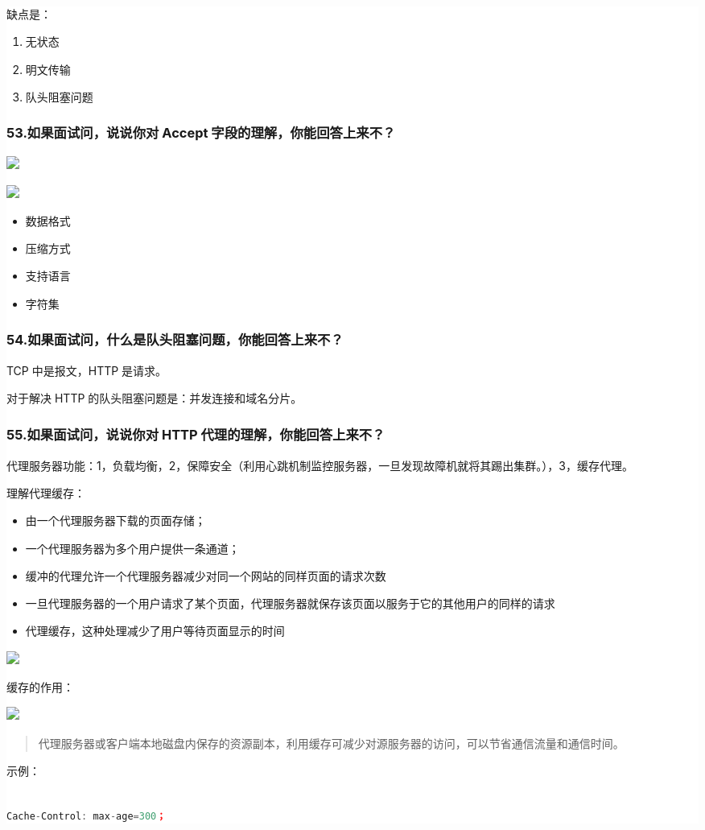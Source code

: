 缺点是：

1. 无状态

2. 明文传输

3. 队头阻塞问题

### 53.如果面试问，说说你对 Accept 字段的理解，你能回答上来不？

![](https://user-gold-cdn.xitu.io/2020/7/2/1730da1b00192b77?w=3408&h=1224&f=png&s=486008)

![](https://user-gold-cdn.xitu.io/2020/7/2/1730da3125c65de9?w=1280&h=646&f=png&s=237810)

- 数据格式

- 压缩方式

- 支持语言

- 字符集

### 54.如果面试问，什么是队头阻塞问题，你能回答上来不？

TCP 中是报文，HTTP 是请求。

对于解决 HTTP 的队头阻塞问题是：并发连接和域名分片。

### 55.如果面试问，说说你对 HTTP 代理的理解，你能回答上来不？

代理服务器功能：1，负载均衡，2，保障安全（利用心跳机制监控服务器，一旦发现故障机就将其踢出集群。），3，缓存代理。

理解代理缓存：

- 由一个代理服务器下载的页面存储；

- 一个代理服务器为多个用户提供一条通道；

- 缓冲的代理允许一个代理服务器减少对同一个网站的同样页面的请求次数

- 一旦代理服务器的一个用户请求了某个页面，代理服务器就保存该页面以服务于它的其他用户的同样的请求

- 代理缓存，这种处理减少了用户等待页面显示的时间

![](https://user-gold-cdn.xitu.io/2020/7/2/1730e1d851e2612e?w=912&h=228&f=png&s=26365)

缓存的作用：

![](https://user-gold-cdn.xitu.io/2020/7/2/1730e3846c985a5b?w=557&h=276&f=png&s=22800)

> 代理服务器或客户端本地磁盘内保存的资源副本，利用缓存可减少对源服务器的访问，可以节省通信流量和通信时间。

示例：

```js

Cache-Control: max-age=300；

```
